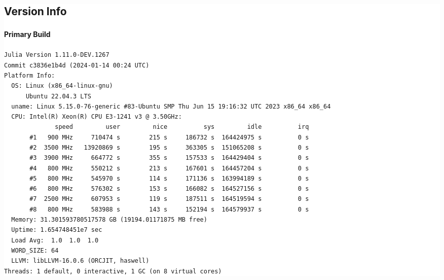 ## Version Info

#### Primary Build

```
Julia Version 1.11.0-DEV.1267
Commit c3836e1b4d (2024-01-14 00:24 UTC)
Platform Info:
  OS: Linux (x86_64-linux-gnu)
      Ubuntu 22.04.3 LTS
  uname: Linux 5.15.0-76-generic #83-Ubuntu SMP Thu Jun 15 19:16:32 UTC 2023 x86_64 x86_64
  CPU: Intel(R) Xeon(R) CPU E3-1241 v3 @ 3.50GHz: 
              speed         user         nice          sys         idle          irq
       #1   900 MHz     710474 s        215 s     186732 s  164424975 s          0 s
       #2  3500 MHz   13920869 s        195 s     363305 s  151065208 s          0 s
       #3  3900 MHz     664772 s        355 s     157533 s  164429404 s          0 s
       #4   800 MHz     550212 s        213 s     167601 s  164457204 s          0 s
       #5   800 MHz     545970 s        114 s     171136 s  163994189 s          0 s
       #6   800 MHz     576302 s        153 s     166082 s  164527156 s          0 s
       #7  2500 MHz     607953 s        119 s     187511 s  164519594 s          0 s
       #8   800 MHz     583988 s        143 s     152194 s  164579937 s          0 s
  Memory: 31.301593780517578 GB (19194.01171875 MB free)
  Uptime: 1.654748451e7 sec
  Load Avg:  1.0  1.0  1.0
  WORD_SIZE: 64
  LLVM: libLLVM-16.0.6 (ORCJIT, haswell)
Threads: 1 default, 0 interactive, 1 GC (on 8 virtual cores)

```

